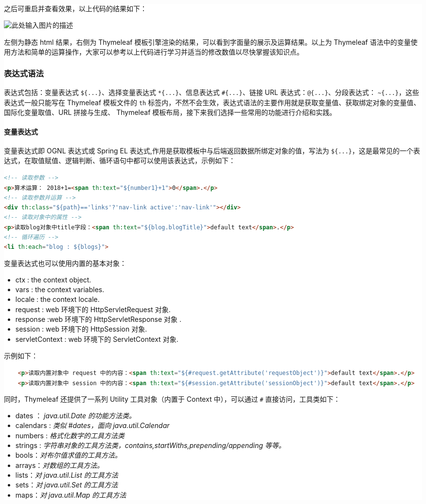 之后可重启并查看效果，以上代码的结果如下：

![此处输入图片的描述](C:\WJJ\StudyInUSC\spring踩坑与学习\My-Blog-imgaes\wm13)

左侧为静态 html 结果，右侧为 Thymeleaf 模板引擎渲染的结果，可以看到字面量的展示及运算结果。以上为 Thymeleaf 语法中的变量使用方法和简单的运算操作，大家可以参考以上代码进行学习并适当的修改数值以尽快掌握该知识点。



### 表达式语法

表达式包括：变量表达式 `${...}`、选择变量表达式 `*{...}`、信息表达式 `#{...}`、链接 URL 表达式：`@{...}`、分段表达式： `~{...}`，这些表达式一般只能写在 Thymeleaf 模板文件的 `th` 标签内，不然不会生效，表达式语法的主要作用就是获取变量值、获取绑定对象的变量值、国际化变量取值、URL 拼接与生成、 Thymeleaf 模板布局，接下来我们选择一些常用的功能进行介绍和实践。

#### 变量表达式

变量表达式即 OGNL 表达式或 Spring EL 表达式,作用是获取模板中与后端返回数据所绑定对象的值，写法为 `${...}`，这是最常见的一个表达式，在取值赋值、逻辑判断、循环语句中都可以使用该表达式，示例如下：

```html
<!-- 读取参数 -->
<p>算术运算： 2018+1=<span th:text="${number1}+1">0</span>.</p>
<!-- 读取参数并运算 -->
<div th:class="${path}=='links'?'nav-link active':'nav-link'"></div>
<!-- 读取对象中的属性 -->
<p>读取blog对象中title字段：<span th:text="${blog.blogTitle}">default text</span>.</p>
<!-- 循环遍历 -->
<li th:each="blog : ${blogs}">
```

变量表达式也可以使用内置的基本对象：

- ctx : the context object.
- vars : the context variables.
- locale : the context locale.
- request : web 环境下的 HttpServletRequest 对象.
- response :web 环境下的 HttpServletResponse 对象 .
- session : web 环境下的 HttpSession 对象.
- servletContext : web 环境下的 ServletContext 对象.

示例如下：

```html
    <p>读取内置对象中 request 中的内容：<span th:text="${#request.getAttribute('requestObject')}">default text</span>.</p>
    <p>读取内置对象中 session 中的内容：<span th:text="${#session.getAttribute('sessionObject')}">default text</span>.</p>
```

同时，Thymeleaf 还提供了一系列 Utility 工具对象（内置于 Context 中），可以通过 `#` 直接访问，工具类如下：

- dates ： *java.util.Date 的功能方法类。*
- calendars : *类似 #dates，面向 java.util.Calendar*
- numbers : *格式化数字的工具方法类*
- strings : *字符串对象的工具方法类，contains,startWiths,prepending/appending 等等。*
- bools：*对布尔值求值的工具方法。*
- arrays：*对数组的工具方法。*
- lists：*对 java.util.List 的工具方法*
- sets：*对 java.util.Set 的工具方法*
- maps：*对 java.util.Map 的工具方法*
